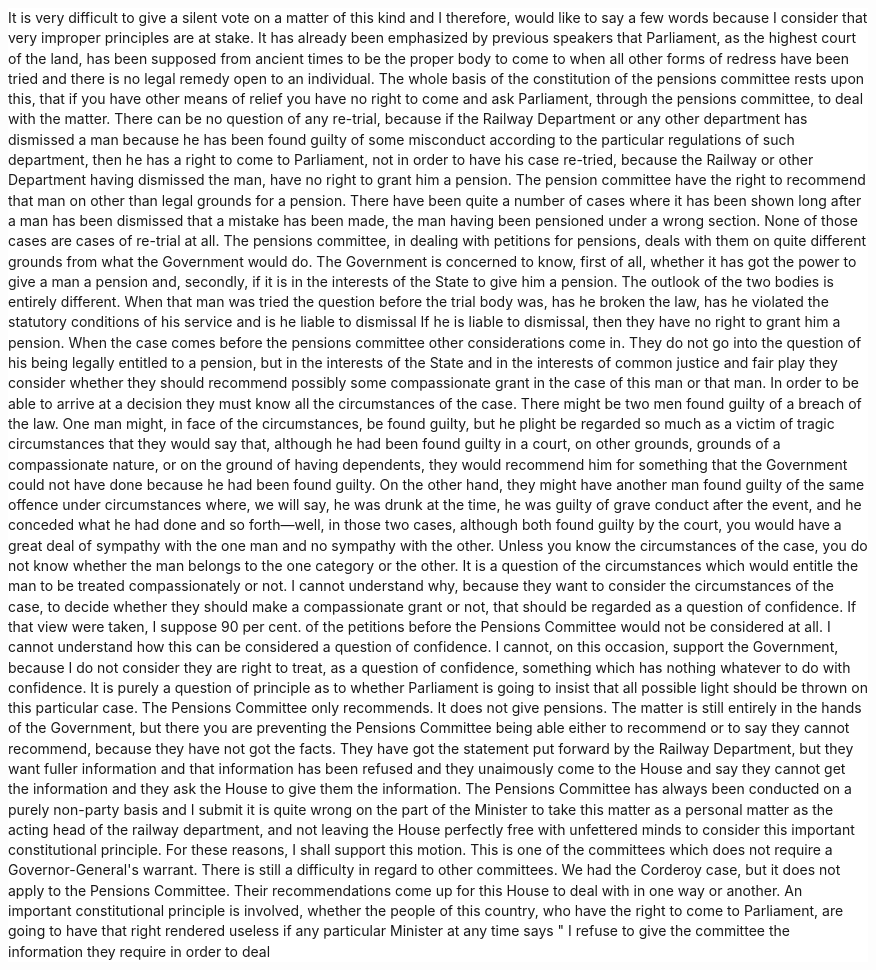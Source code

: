 <p>It is very difficult to give a silent vote on a matter of this kind and I therefore, would like to say a few words because I consider that very improper principles are at stake. It has already been emphasized by previous speakers that Parliament, as the highest court of the land, has been supposed from ancient times to be the proper body to come to when all other forms of redress have been tried and there is no legal remedy open to an individual. The whole basis of the constitution of the pensions committee rests upon this, that if you have other means of relief you have no right to come and ask Parliament, through the pensions committee, to deal with the matter. There can be no question of any re-trial, because if the Railway Department or any other department has dismissed a man because he has been found guilty of some misconduct according to the particular regulations of such department, then he has a right to come to Parliament, not in order to have his case re-tried, because the Railway or other Department having dismissed the man, have no right to grant him a pension. The pension committee have the right to recommend that man on other than legal grounds for a pension. There have been quite a number of cases where it has been shown long after a man has been dismissed that a mistake has been made, the man having been pensioned under a wrong section. None of those cases are cases of re-trial at all. The pensions committee, in dealing with petitions for pensions, deals with them on quite different grounds from what the Government would do. The Government is concerned to know, first of all, whether it has got the power to give a man a pension and, secondly, if it is in the interests of the State to give him a pension. The outlook of the two bodies is entirely different. When that man was tried the question before the trial body was, has he broken the law, has he violated the statutory conditions of his service and is he liable to dismissal If he is liable to dismissal, then they have no right to grant him a pension. When the case comes before the pensions committee other considerations come in. They do not go into the question of his being legally entitled to a pension, but in the interests of the State and in the interests of common justice and fair play they consider whether they should recommend possibly some compassionate grant in the case of this man or that man. In order to be able to arrive at a decision they must know all the circumstances of the case. There might be two men found guilty of a breach of the law. One man might, in face of the circumstances, be found guilty, but he plight be regarded so much as a victim of tragic circumstances that they would say that, although he had been found guilty in a <span class="col_3981-3982" refersTo="page_0585"/>court, on other grounds, grounds of a compassionate nature, or on the ground of having dependents, they would recommend him for something that the Government could not have done because he had been found guilty. On the other hand, they might have another man found guilty of the same offence under circumstances where, we will say, he was drunk at the time, he was guilty of grave conduct after the event, and he conceded what he had done and so forth&#x2014;well, in those two cases, although both found guilty by the court, you would have a great deal of sympathy with the one man and no sympathy with the other. Unless you know the circumstances of the case, you do not know whether the man belongs to the one category or the other. It is a question of the circumstances which would entitle the man to be treated compassionately or not. I cannot understand why, because they want to consider the circumstances of the case, to decide whether they should make a compassionate grant or not, that should be regarded as a question of confidence. If that view were taken, I suppose 90 per cent. of the petitions before the Pensions Committee would not be considered at all. I cannot understand how this can be considered a question of confidence. I cannot, on this occasion, support the Government, because I do not consider they are right to treat, as a question of confidence, something which has nothing whatever to do with confidence. It is purely a question of principle as to whether Parliament is going to insist that all possible light should be thrown on this particular case. The Pensions Committee only recommends. It does not give pensions. The matter is still entirely in the hands of the Government, but there you are preventing the Pensions Committee being able either to recommend or to say they cannot recommend, because they have not got the facts. They have got the statement put forward by the Railway Department, but they want fuller information and that information has been refused and they unaimously come to the House and say they cannot get the information and they ask the House to give them the information. The Pensions Committee has always been conducted on a purely non-party basis and I submit it is quite wrong on the part of the Minister to take this matter as a personal matter as the acting head of the railway department, and not leaving the House perfectly free with unfettered minds to consider this important constitutional principle. For these reasons, I shall support this motion. This is one of the committees which does not require a Governor-General's warrant. There is still a difficulty in regard to other committees. We had the Corderoy case, but it does not apply to the Pensions Committee. Their recommendations come up for this House to deal with in one way or another. An important constitutional principle is involved, whether the people of this country, who have the right to come to Parliament, are going to have that right rendered useless if any particular Minister at any time says " I refuse to give the committee the information they require in order to deal